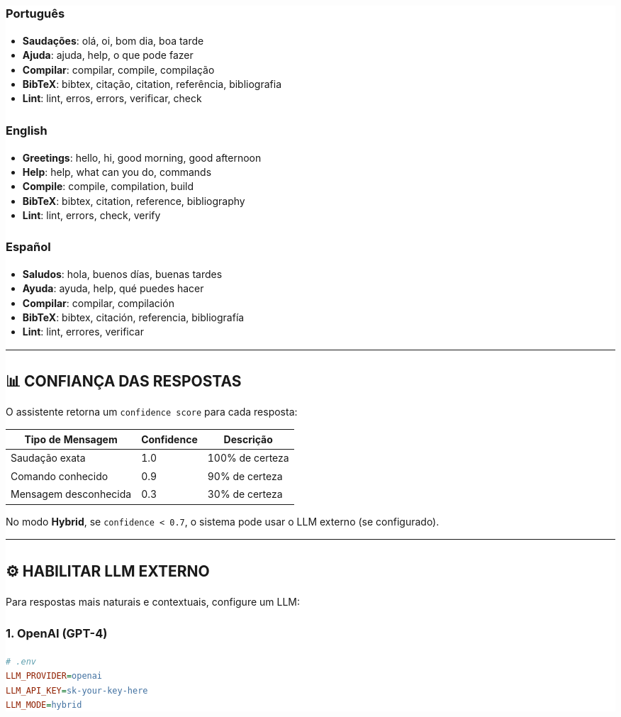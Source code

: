 ### **Português**
- **Saudações**: olá, oi, bom dia, boa tarde
- **Ajuda**: ajuda, help, o que pode fazer
- **Compilar**: compilar, compile, compilação
- **BibTeX**: bibtex, citação, citation, referência, bibliografia
- **Lint**: lint, erros, errors, verificar, check

### **English**
- **Greetings**: hello, hi, good morning, good afternoon
- **Help**: help, what can you do, commands
- **Compile**: compile, compilation, build
- **BibTeX**: bibtex, citation, reference, bibliography
- **Lint**: lint, errors, check, verify

### **Español**
- **Saludos**: hola, buenos días, buenas tardes
- **Ayuda**: ayuda, help, qué puedes hacer
- **Compilar**: compilar, compilación
- **BibTeX**: bibtex, citación, referencia, bibliografía
- **Lint**: lint, errores, verificar

---

## 📊 **CONFIANÇA DAS RESPOSTAS**

O assistente retorna um `confidence score` para cada resposta:

| Tipo de Mensagem | Confidence | Descrição |
|------------------|-----------|-----------|
| Saudação exata | 1.0 | 100% de certeza |
| Comando conhecido | 0.9 | 90% de certeza |
| Mensagem desconhecida | 0.3 | 30% de certeza |

No modo **Hybrid**, se `confidence < 0.7`, o sistema pode usar o LLM externo (se configurado).

---

## ⚙️ **HABILITAR LLM EXTERNO**

Para respostas mais naturais e contextuais, configure um LLM:

### **1. OpenAI (GPT-4)**
```ini
# .env
LLM_PROVIDER=openai
LLM_API_KEY=sk-your-key-here
LLM_MODE=hybrid
```
